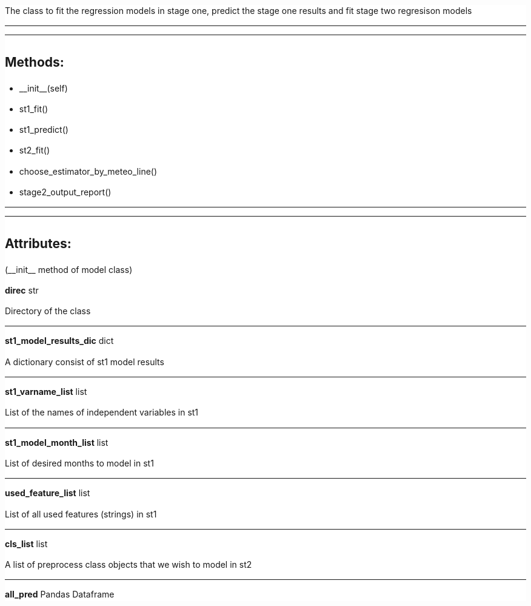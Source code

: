 The class to fit the regression models in stage one, predict the stage one results and fit stage two regresison models

---
---
## **Methods:**

* \_\_init__(self)

* st1_fit()

* st1_predict()

* st2_fit()

* choose_estimator_by_meteo_line()

* stage2_output_report()

---
---
## **Attributes:**

(\_\_init__ method of model class)


**direc** str

Directory of the class

---
**st1_model_results_dic** dict

A dictionary consist of st1 model results

---
**st1_varname_list** list

List of the names of independent variables in st1

---
**st1_model_month_list** list

List of desired months to model in st1

---
**used_feature_list** list

List of all used features (strings) in st1

---
**cls_list** list

A list of preprocess class objects that we wish to model in st2

---
**all_pred** Pandas Dataframe
